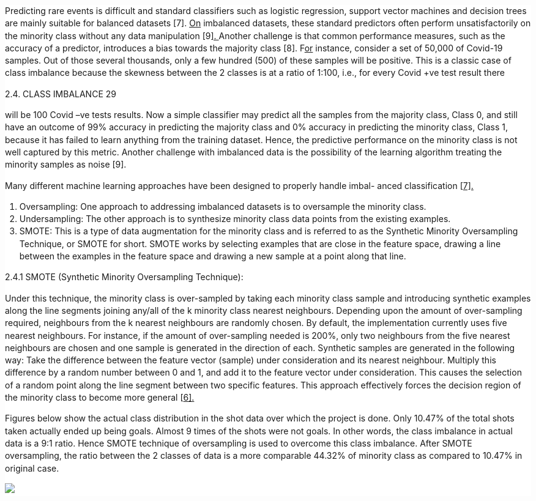 Predicting rare events is difficult and standard classifiers such as logistic regression, support vector machines and decision trees are mainly suitable for balanced datasets [7]. [On](#_page44_x90.00_y384.89) imbalanced datasets, these standard predictors often perform unsatisfactorily on the minority class without any data manipulation [9[\]. ](#_page44_x90.00_y484.12)Another challenge is that common performance measures, such as the accuracy of a predictor, introduces a bias towards the majority class [8]. F[or](#_page44_x90.00_y434.50) instance, consider a set of 50,000 of Covid-19 samples. Out of those several thousands, only a few hundred (500) of these samples will be positive. This is a classic case of class imbalance because the skewness between the 2 classes is at a ratio of 1:100, i.e., for every Covid +ve test result there

2\.4. CLASS IMBALANCE 29

will be 100 Covid –ve tests results. Now a simple classifier may predict all the samples from the majority class, Class 0, and still have an outcome of 99% accuracy in predicting the majority class and 0% accuracy in predicting the minority class, Class 1, because it has failed to learn anything from the training dataset. Hence, the predictive performance on the minority class is not well captured by this metric. Another challenge with imbalanced data is the possibility of the learning algorithm treating the minority samples as noise [9].

Many different machine learning approaches have been designed to properly handle imbal- anced classification [[7\].](#_page44_x90.00_y384.89)

1. Oversampling: One approach to addressing imbalanced datasets is to oversample the minority class.
1. Undersampling: The other approach is to synthesize minority class data points from the existing examples.
1. SMOTE: This is a type of data augmentation for the minority class and is referred to as the Synthetic Minority Oversampling Technique, or SMOTE for short. SMOTE works by selecting examples that are close in the feature space, drawing a line between the examples in the feature space and drawing a new sample at a point along that line.

2\.4.1<a name="_page28_x90.00_y354.75"></a> SMOTE (Synthetic Minority Oversampling Technique):

Under this technique, the minority class is over-sampled by taking each minority class sample and introducing synthetic examples along the line segments joining any/all of the k minority class nearest neighbours. Depending upon the amount of over-sampling required, neighbours from the k nearest neighbours are randomly chosen. By default, the implementation currently uses five nearest neighbours. For instance, if the amount of over-sampling needed is 200%, only two neighbours from the five nearest neighbours are chosen and one sample is generated in the direction of each. Synthetic samples are generated in the following way: Take the difference between the feature vector (sample) under consideration and its nearest neighbour. Multiply this difference by a random number between 0 and 1, and add it to the feature vector under consideration. This causes the selection of a random point along the line segment between two specific features. This approach effectively forces the decision region of the minority class to become more general [[6\].](#_page44_x90.00_y348.83)

Figures below show the actual class distribution in the shot data over which the project is done. Only 10.47% of the total shots taken actually ended up being goals. Almost 9 times of the shots were not goals. In other words, the class imbalance in actual data is a 9:1 ratio. Hence SMOTE technique of oversampling is used to overcome this class imbalance. After SMOTE oversampling, the ratio between the 2 classes of data is a more comparable 44.32% of minority class as compared to 10.47% in original case.

![](Aspose.Words.2a7bb440-036b-43bd-96f5-6eaa1145ed38.016.png)
